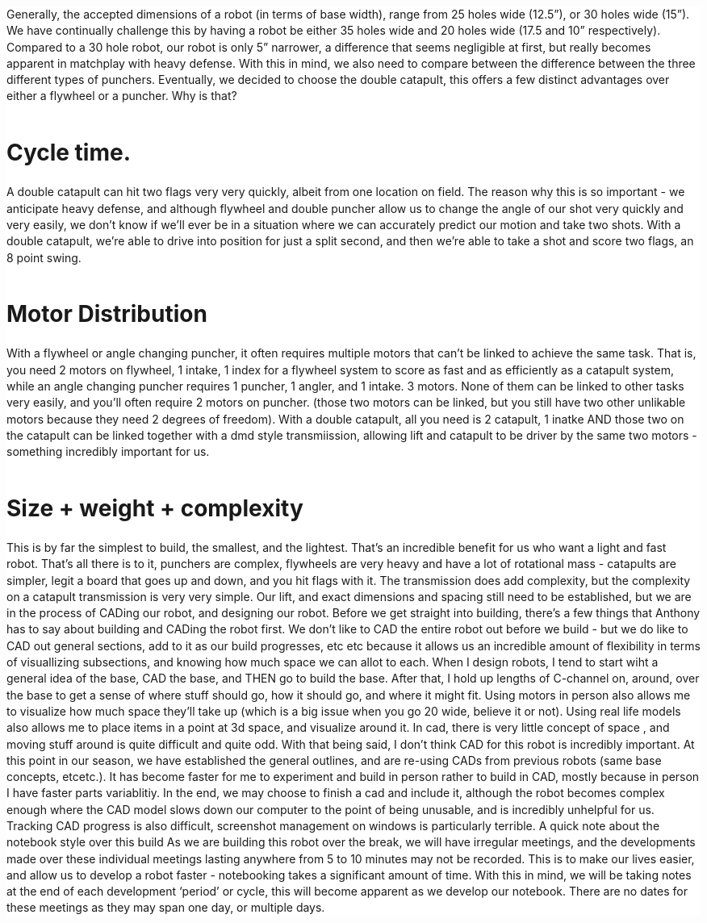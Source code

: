 Generally, the accepted dimensions of a robot (in terms of base width), range from 25 holes wide (12.5”), or 30 holes wide (15”). We have continually challenge this by having a robot be either 35 holes wide and 20 holes wide (17.5 and 10” respectively). Compared to a 30 hole robot, our robot is only 5” narrower, a difference that seems negligible at first, but really becomes apparent in matchplay with heavy defense. 
With this in mind, we also need to compare between the difference between the three different types of punchers.
Eventually, we decided to choose the double catapult, this offers a few distinct advantages over either a flywheel or a puncher. Why is that?
# Cycle time.
A double catapult can hit two flags very very quickly, albeit from one location on field. The reason why this is so important - we anticipate heavy defense, and although flywheel and double puncher allow us to change the angle of our shot very quickly and very easily, we don’t know if we’ll ever be in a situation where we can accurately predict our motion and take two shots. With a double catapult, we’re able to drive into position for just a split second, and then we’re able to take a shot and score two flags, an 8 point swing. 
# Motor Distribution
With a flywheel or angle changing puncher, it often requires multiple motors that can’t be linked to achieve the same task. That is, you need 2 motors on flywheel, 1 intake, 1 index for a flywheel system to score as fast and as efficiently as a catapult system, while an angle changing puncher requires 1 puncher, 1 angler, and 1 intake. 3 motors. None of them can be linked to other tasks very easily, and you’ll often require 2 motors on puncher. (those two motors can be linked, but you still have two other unlikable motors because they need 2 degrees of freedom). With a double catapult, all you need is 2 catapult, 1 inatke AND those two on the catapult can be linked together with a dmd style transmiission, allowing lift and catapult to be driver by the same two motors - something incredibly important for us.
# Size + weight + complexity
This is by far the simplest to build, the smallest, and the lightest. That’s an incredible benefit for us who want a light and fast robot. That’s all there is to it, punchers are complex, flywheels are very heavy and have a lot of rotational mass - catapults are simpler, legit a board that goes up and down, and you hit flags with it. The transmission does add complexity, but the complexity on a catapult transmission is very very simple.
Our lift, and exact dimensions and spacing still need to be established, but we are in the process of CADing our robot, and designing our robot.
Before we get straight into building, there’s a few things that Anthony has to say about building and CADing the robot first. We don’t like to CAD the entire robot out before we build - but we do like to CAD out general sections, add to it as our build progresses, etc etc because it allows us an incredible amount of flexibility in terms of visuallizing subsections, and knowing how much space we can allot to each. When I design robots, I tend to start wiht a general idea of the base, CAD the base, and THEN go to build the base. After that, I hold up lengths of C-channel on, around, over the base to get a sense of where stuff should go, how it should go, and where it might fit. Using motors in person also allows me to visualize how much space they’ll take up (which is a big issue when you go 20 wide, believe it or not). Using real life models also allows me to place items in a point at 3d space, and visualize around it. In cad, there is very little concept of space , and moving stuff around is quite difficult and quite odd. With that being said, I don’t think CAD for this robot is incredibly important. At this point in our season, we have established the general outlines, and are re-using CADs from previous robots (same base concepts, etcetc.). It has become faster for me to experiment and build in person rather to build in CAD, mostly because in person I have faster parts variablitiy. In the end, we may choose to finish a cad and include it, although the robot becomes complex enough where the CAD model slows down our computer to the point of being unusable, and is incredibly unhelpful for us. Tracking CAD progress is also difficult, screenshot management on windows is particularly terrible.
A quick note about the notebook style over this build
As we are building this robot over the break, we will have irregular meetings, and the developments made over these individual meetings lasting anywhere from 5 to 10 minutes may not be recorded. This is to make our lives easier, and allow us to develop a robot faster - notebooking takes a significant amount of time. With this in mind, we will be taking notes at the end of each development ‘period’ or cycle, this will become apparent as we develop our notebook. There are no dates for these meetings as they may span one day, or multiple days. 